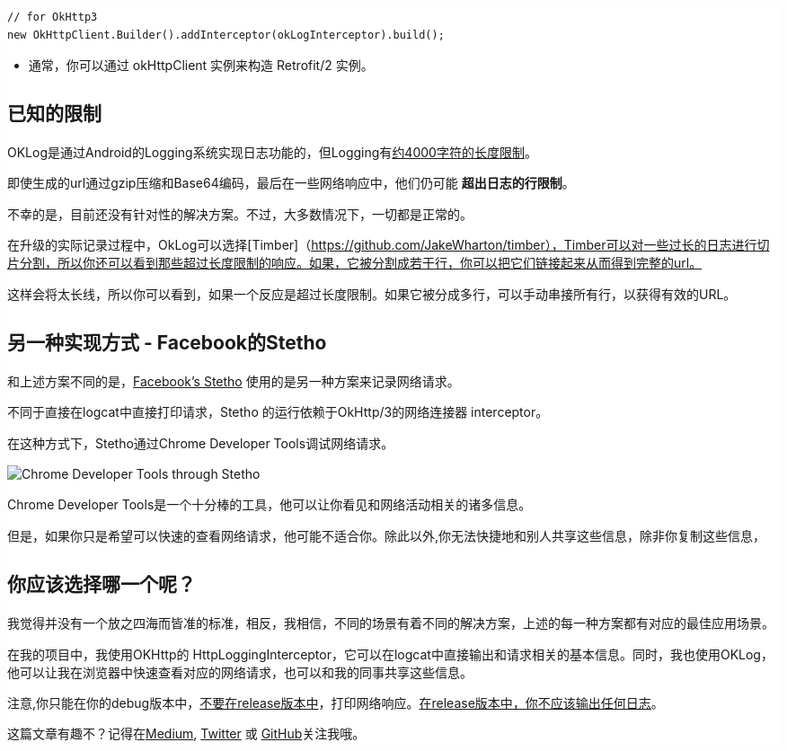 ```
// for OkHttp3
new OkHttpClient.Builder().addInterceptor(okLogInterceptor).build();
```
* 通常，你可以通过 okHttpClient 实例来构造 Retrofit/2 实例。

## 已知的限制
OKLog是通过Android的Logging系统实现日志功能的，但Logging有[约4000字符的长度限制](http://stackoverflow.com/a/8899735)。

即使生成的url通过gzip压缩和Base64编码，最后在一些网络响应中，他们仍可能 **超出日志的行限制**。

不幸的是，目前还没有针对性的解决方案。不过，大多数情况下，一切都是正常的。

在升级的实际记录过程中，OkLog可以选择[Timber]（https://github.com/JakeWharton/timber），Timber可以对一些过长的日志进行切片分割，所以你还可以看到那些超过长度限制的响应。如果，它被分割成若干行，你可以把它们链接起来从而得到完整的url。

这样会将太长线，所以你可以看到，如果一个反应是超过长度限制。如果它被分成多行，可以手动串接所有行，以获得有效的URL。

## 另一种实现方式 - Facebook的Stetho

和上述方案不同的是，[Facebook’s Stetho](http://facebook.github.io/stetho/) 使用的是另一种方案来记录网络请求。

不同于直接在logcat中直接打印请求，Stetho 的运行依赖于OkHttp/3的网络连接器 interceptor。

在这种方式下，Stetho通过Chrome Developer Tools调试网络请求。

![Chrome Developer Tools through Stetho](https://cdn-images-1.medium.com/max/800/1*vs-fNOCQ7DzQMpoyekxWZA.png)

Chrome Developer Tools是一个十分棒的工具，他可以让你看见和网络活动相关的诸多信息。

但是，如果你只是希望可以快速的查看网络请求，他可能不适合你。除此以外,你无法快捷地和别人共享这些信息，除非你复制这些信息，

## 你应该选择哪一个呢？

我觉得并没有一个放之四海而皆准的标准，相反，我相信，不同的场景有着不同的解决方案，上述的每一种方案都有对应的最佳应用场景。

在我的项目中，我使用OKHttp的 HttpLoggingInterceptor，它可以在logcat中直接输出和请求相关的基本信息。同时，我也使用OKLog，他可以让我在浏览器中快速查看对应的网络请求，也可以和我的同事共享这些信息。


注意,你只能在你的debug版本中，[不要在release版本中](http://developer.android.com/tools/publishing/preparing.html#publishing-configure)，打印网络响应。[在release版本中，你不应该输出任何日志](https://github.com/JakeWharton/timber/blame/a6b2e220a33da939da181de37a5cd68be843f63a/README.md#L16-L17)。

这篇文章有趣不？记得在[Medium](https://medium.com/@simonpercic), [Twitter](https://twitter.com/simonpercic) 或 [GitHub](https://github.com/simonpercic)关注我哦。
